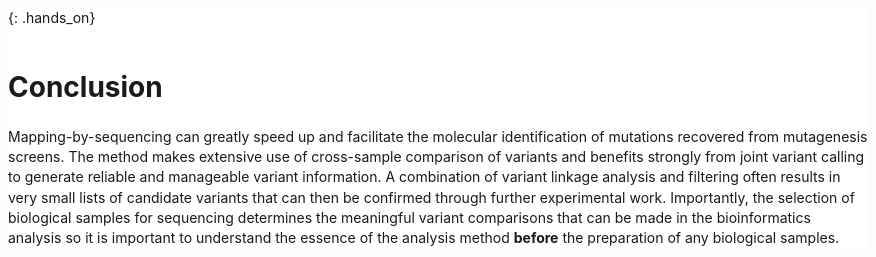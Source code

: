 {: .hands_on}

# Conclusion


Mapping-by-sequencing can greatly speed up and facilitate the molecular
identification of mutations recovered from mutagenesis screens. The method
makes extensive use of cross-sample comparison of variants and benefits strongly
from joint variant calling to generate reliable and manageable variant
information. A combination of variant linkage analysis and filtering often
results in very small lists of candidate variants that can then be confirmed
through further experimental work. Importantly, the selection of biological
samples for sequencing determines the meaningful variant comparisons that can
be made in the bioinformatics analysis so it is important to understand the
essence of the analysis method **before** the preparation of any biological
samples.
